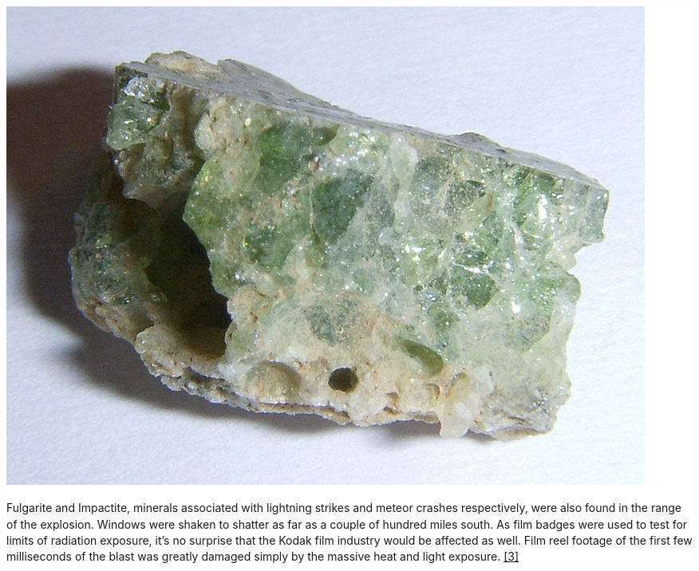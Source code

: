 ![alt "New mineral substance formed from the excessive heat and pressure on the land."](Images/Trinitite.jpg)

Fulgarite and Impactite, minerals associated with lightning strikes and meteor crashes respectively, were also found in the range of the explosion. Windows were shaken to shatter as far as a couple of hundred miles south. As film badges were used to test for limits of radiation exposure, it’s no surprise that the Kodak film industry would be affected as well. Film reel footage of the first few milliseconds of the blast was greatly damaged simply by the massive heat and light exposure. [\[3\]](#3)
